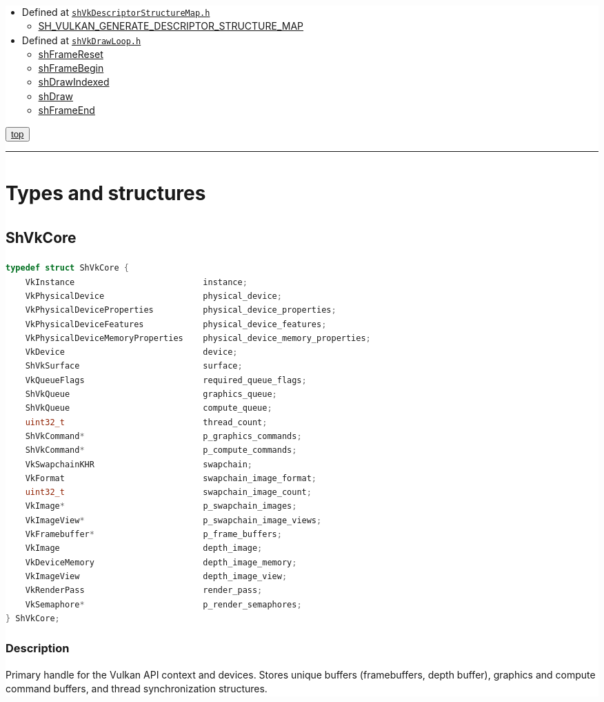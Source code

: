 * Defined at [`shVkDescriptorStructureMap.h`](https://github.com/MrSinho/shvulkan/blob/main/shvulkan/include/shvulkan/shVkDescriptorStructureMap.h)
    * [SH_VULKAN_GENERATE_DESCRIPTOR_STRUCTURE_MAP](#sh_vulkan_generate_descriptor_structure_map)
* Defined at [`shVkDrawLoop.h`](https://github.com/MrSinho/shvulkan/blob/main/shvulkan/include/shvulkan/shVkDrawLoop.h)
    * [shFrameReset](#shframereset)
    * [shFrameBegin](#shframebegin)
    * [shDrawIndexed](#shdrawindexed)
    * [shDraw](#shdraw)
    * [shFrameEnd](#shframeend)

<button class="btn">[top](#shvulkan-c-definitions)</button>

---



# Types and structures


## ShVkCore
```c
typedef struct ShVkCore {
	VkInstance							instance;
	VkPhysicalDevice					physical_device;
	VkPhysicalDeviceProperties			physical_device_properties;
	VkPhysicalDeviceFeatures			physical_device_features;
	VkPhysicalDeviceMemoryProperties	physical_device_memory_properties;
	VkDevice							device;
	ShVkSurface							surface;
	VkQueueFlags						required_queue_flags;
	ShVkQueue							graphics_queue;
	ShVkQueue							compute_queue;
	uint32_t							thread_count;
	ShVkCommand*						p_graphics_commands;
	ShVkCommand*						p_compute_commands;
	VkSwapchainKHR						swapchain;
	VkFormat							swapchain_image_format;
	uint32_t							swapchain_image_count;
	VkImage*							p_swapchain_images;
	VkImageView*						p_swapchain_image_views;
	VkFramebuffer*						p_frame_buffers;
	VkImage								depth_image;
	VkDeviceMemory						depth_image_memory;
	VkImageView							depth_image_view;
	VkRenderPass						render_pass;
	VkSemaphore*						p_render_semaphores;
} ShVkCore;
```

### Description
Primary handle for the Vulkan API context and devices. Stores unique buffers (framebuffers, depth buffer), graphics and compute command buffers, and thread synchronization structures.
